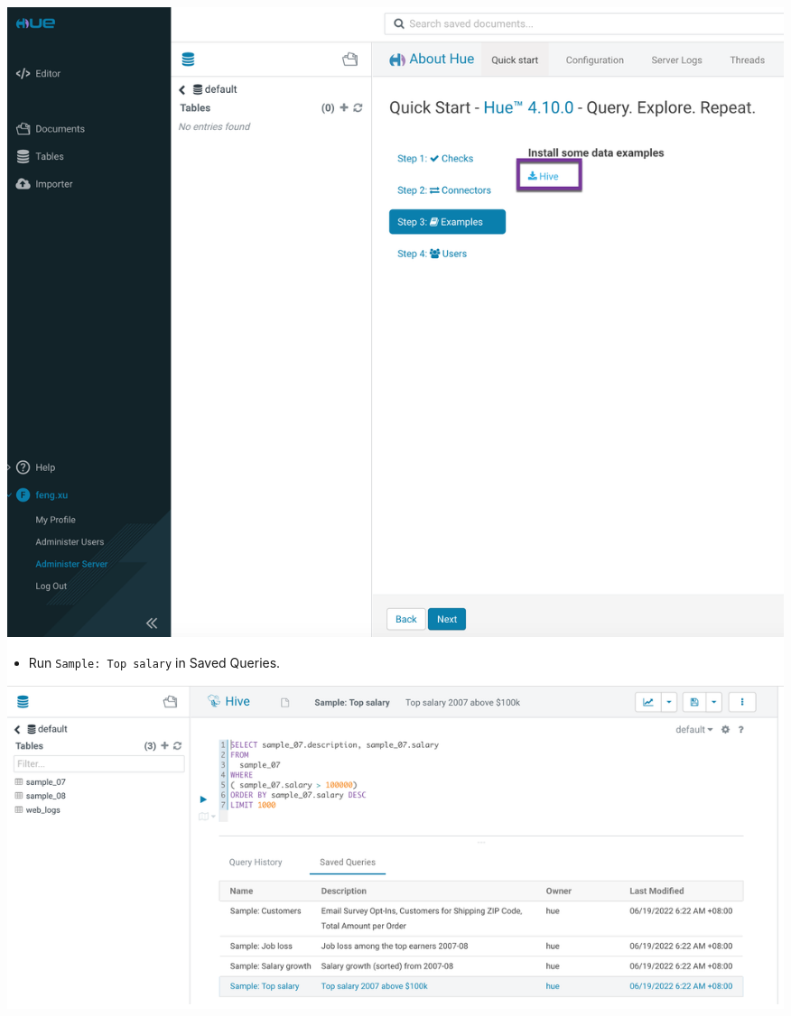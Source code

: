![](../../assets/images/ds/addcdw17.png)

- Run `Sample: Top salary` in Saved Queries.

![](../../assets/images/ds/addcdw18.png)
